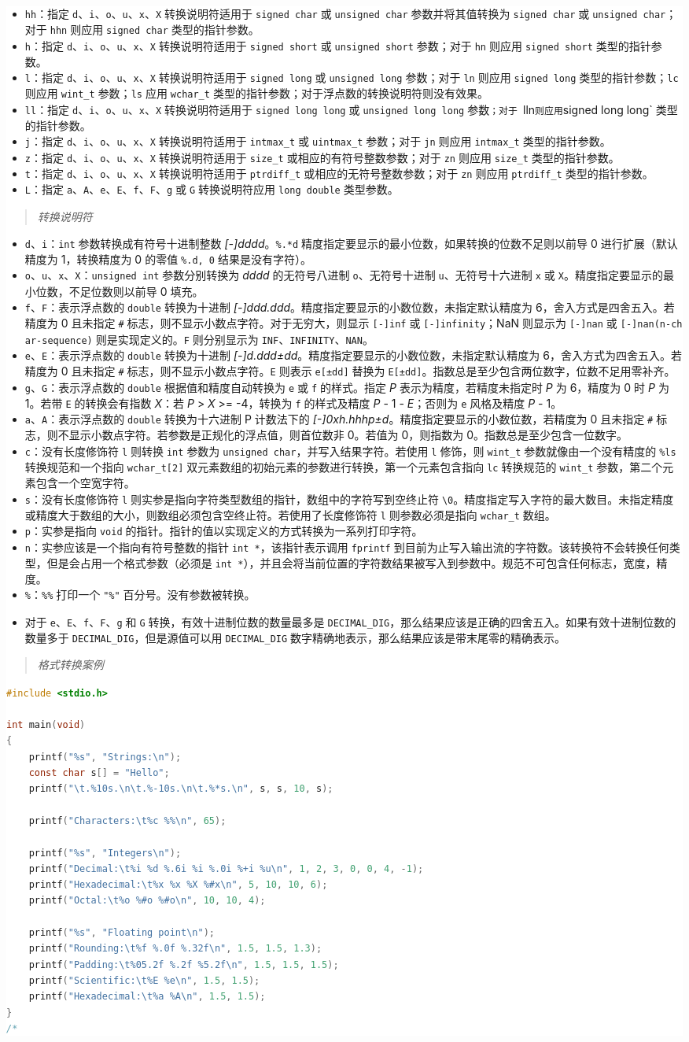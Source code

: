 - `hh`：指定 `d`、`i`、`o`、`u`、`x`、`X` 转换说明符适用于 `signed char` 或 `unsigned char` 参数并将其值转换为 `signed char` 或 `unsigned char`；对于 `hhn` 则应用 `signed char` 类型的指针参数。 
- `h`：指定 `d`、`i`、`o`、`u`、`x`、`X` 转换说明符适用于 `signed short` 或 `unsigned short` 参数；对于 `hn` 则应用 `signed short` 类型的指针参数。 
- `l`：指定 `d`、`i`、`o`、`u`、`x`、`X` 转换说明符适用于 `signed long` 或 `unsigned long` 参数；对于 `ln` 则应用 `signed long` 类型的指针参数；`lc` 则应用 `wint_t` 参数；`ls` 应用 `wchar_t` 类型的指针参数；对于浮点数的转换说明符则没有效果。
- `ll`：指定 `d`、`i`、`o`、`u`、`x`、`X` 转换说明符适用于 `signed long long` 或 `unsigned long long` 参数`；对于 `lln` 则应用 `signed long long` 类型的指针参数。 
- `j`：指定 `d`、`i`、`o`、`u`、`x`、`X` 转换说明符适用于 `intmax_t` 或 `uintmax_t` 参数；对于 `jn` 则应用 `intmax_t` 类型的指针参数。 
- `z`：指定 `d`、`i`、`o`、`u`、`x`、`X` 转换说明符适用于 `size_t` 或相应的有符号整数参数；对于 `zn` 则应用 `size_t` 类型的指针参数。 
- `t`：指定 `d`、`i`、`o`、`u`、`x`、`X` 转换说明符适用于 `ptrdiff_t` 或相应的无符号整数参数；对于 `zn` 则应用 `ptrdiff_t` 类型的指针参数。 
- `L`：指定 `a`、`A`、`e`、`E`、`f`、`F`、`g` 或 `G` 转换说明符应用 `long double` 类型参数。

> *转换说明符*

- `d`、`i`：`int` 参数转换成有符号十进制整数 *[-]dddd*。`%.*d` 精度指定要显示的最小位数，如果转换的位数不足则以前导 0 进行扩展（默认精度为 1，转换精度为 0 的零值 `%.d, 0` 结果是没有字符）。
- `o`、`u`、`x`、`X`：`unsigned int` 参数分别转换为 *dddd* 的无符号八进制 `o`、无符号十进制 `u`、无符号十六进制 `x` 或 `X`。精度指定要显示的最小位数，不足位数则以前导 0 填充。
- `f`、`F`：表示浮点数的 `double` 转换为十进制 *[-]ddd.ddd*。精度指定要显示的小数位数，未指定默认精度为 6，舍入方式是四舍五入。若精度为 0 且未指定 `#` 标志，则不显示小数点字符。对于无穷大，则显示 `[-]inf` 或 `[-]infinity`；NaN 则显示为 `[-]nan` 或 `[-]nan(n-char-sequence)` 则是实现定义的。`F` 则分别显示为 `INF`、`INFINITY`、`NAN`。
- `e`、`E`：表示浮点数的 `double` 转换为十进制 *[-]d.ddd±dd*。精度指定要显示的小数位数，未指定默认精度为 6，舍入方式为四舍五入。若精度为 0 且未指定 `#` 标志，则不显示小数点字符。`E` 则表示 `e[±dd]` 替换为 `E[±dd]`。指数总是至少包含两位数字，位数不足用零补齐。
- `g`、`G`：表示浮点数的 `double` 根据值和精度自动转换为 `e` 或 `f` 的样式。指定 $P$ 表示为精度，若精度未指定时 $P$ 为 6，精度为 0 时 $P$ 为 1。若带 `E` 的转换会有指数 $X$：若 $P$ > $X$ >= -4，转换为 `f` 的样式及精度 $P$ - 1 - $E$；否则为 `e` 风格及精度 $P$ - 1。
- `a`、`A`：表示浮点数的 `double` 转换为十六进制 P 计数法下的 *[-]0xh.hhhp±d*。精度指定要显示的小数位数，若精度为 0 且未指定 `#` 标志，则不显示小数点字符。若参数是正规化的浮点值，则首位数非 0。若值为 0，则指数为 0。指数总是至少包含一位数字。
- `c`：没有长度修饰符 `l` 则转换 `int` 参数为 `unsigned char`，并写入结果字符。若使用 `l` 修饰，则 `wint_t` 参数就像由一个没有精度的 `%ls` 转换规范和一个指向 `wchar_t[2]` 双元素数组的初始元素的参数进行转换，第一个元素包含指向 `lc` 转换规范的 `wint_t` 参数，第二个元素包含一个空宽字符。
- `s`：没有长度修饰符 `l` 则实参是指向字符类型数组的指针，数组中的字符写到空终止符 `\0`。精度指定写入字符的最大数目。未指定精度或精度大于数组的大小，则数组必须包含空终止符。若使用了长度修饰符 `l` 则参数必须是指向 `wchar_t` 数组。
- `p`：实参是指向 `void` 的指针。指针的值以实现定义的方式转换为一系列打印字符。
- `n`：实参应该是一个指向有符号整数的指针 `int *`，该指针表示调用 `fprintf` 到目前为止写入输出流的字符数。该转换符不会转换任何类型，但是会占用一个格式参数（必须是 `int *`），并且会将当前位置的字符数结果被写入到参数中。规范不可包含任何标志，宽度，精度。
- `%`：`%%` 打印一个 `"%"` 百分号。没有参数被转换。

* 对于 `e`、`E`、`f`、`F`、`g` 和 `G` 转换，有效十进制位数的数量最多是 `DECIMAL_DIG`，那么结果应该是正确的四舍五入。如果有效十进制位数的数量多于 `DECIMAL_DIG`，但是源值可以用 `DECIMAL_DIG` 数字精确地表示，那么结果应该是带末尾零的精确表示。

> *格式转换案例*

```c
#include <stdio.h>
 
int main(void)
{
    printf("%s", "Strings:\n");
    const char s[] = "Hello";
    printf("\t.%10s.\n\t.%-10s.\n\t.%*s.\n", s, s, 10, s);
 
    printf("Characters:\t%c %%\n", 65);
 
    printf("%s", "Integers\n");
    printf("Decimal:\t%i %d %.6i %i %.0i %+i %u\n", 1, 2, 3, 0, 0, 4, -1);
    printf("Hexadecimal:\t%x %x %X %#x\n", 5, 10, 10, 6);
    printf("Octal:\t%o %#o %#o\n", 10, 10, 4);
 
    printf("%s", "Floating point\n");
    printf("Rounding:\t%f %.0f %.32f\n", 1.5, 1.5, 1.3);
    printf("Padding:\t%05.2f %.2f %5.2f\n", 1.5, 1.5, 1.5);
    printf("Scientific:\t%E %e\n", 1.5, 1.5);
    printf("Hexadecimal:\t%a %A\n", 1.5, 1.5);
}
/*
```